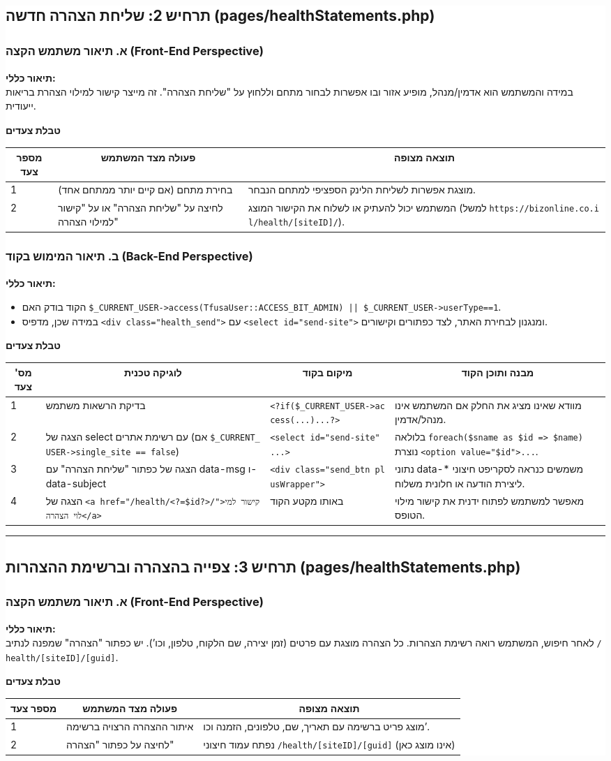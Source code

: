 
## תרחיש 2: שליחת הצהרה חדשה (pages/healthStatements.php)

### א. תיאור משתמש הקצה (Front-End Perspective)
**תיאור כללי:**  
במידה והמשתמש הוא אדמין/מנהל, מופיע אזור ובו אפשרות לבחור מתחם וללחוץ על "שליחת הצהרה". זה מייצר קישור למילוי הצהרת בריאות ייעודית.

**טבלת צעדים**

| מספר צעד | פעולה מצד המשתמש                          | תוצאה מצופה                                                                       |
|----------|-------------------------------------------|------------------------------------------------------------------------------------|
| 1        | בחירת מתחם (אם קיים יותר ממתחם אחד)       | מוצגת אפשרות לשליחת הלינק הספציפי למתחם הנבחר.                                     |
| 2        | לחיצה על "שליחת הצהרה" או על "קישור למילוי הצהרה" | המשתמש יכול להעתיק או לשלוח את הקישור המוצג (למשל `https://bizonline.co.il/health/[siteID]/`). |

### ב. תיאור המימוש בקוד (Back-End Perspective)
**תיאור כללי:**
- הקוד בודק האם `$_CURRENT_USER->access(TfusaUser::ACCESS_BIT_ADMIN) || $_CURRENT_USER->userType==1`.
- במידה שכן, מדפיס `<div class="health_send">` עם `<select id="send-site">` ומנגנון לבחירת האתר, לצד כפתורים וקישורים.

**טבלת צעדים**

| מס' צעד | לוגיקה טכנית                                                       | מיקום בקוד                             | מבנה ותוכן הקוד                                                                                |
|---------|--------------------------------------------------------------------|----------------------------------------|-------------------------------------------------------------------------------------------------|
| 1       | בדיקת הרשאות משתמש                                               | `<?if($_CURRENT_USER->access(...)...?>` | מוודא שאינו מציג את החלק אם המשתמש אינו מנהל/אדמין.                                             |
| 2       | הצגה של select עם רשימת אתרים (אם `$_CURRENT_USER->single_site == false`) | `<select id="send-site" ...>`           | בלולאה `foreach($sname as $id => $name)` נוצרת `<option value="$id">...`.                       |
| 3       | הצגה של כפתור "שליחת הצהרה" עם data-msg ו-data-subject            | `<div class="send_btn plusWrapper">`    | נתוני data-* משמשים כנראה לסקריפט חיצוני ליצירת הודעה או חלונית משלוח.                          |
| 4       | הצגה של `<a href="/health/<?=$id?>/">קישור למילוי הצהרה</a>`      | באותו מקטע הקוד                         | מאפשר למשתמש לפתוח ידנית את קישור מילוי הטופס.                                                   |

---

## תרחיש 3: צפייה בהצהרה וברשימת ההצהרות (pages/healthStatements.php)

### א. תיאור משתמש הקצה (Front-End Perspective)
**תיאור כללי:**  
לאחר חיפוש, המשתמש רואה רשימת הצהרות. כל הצהרה מוצגת עם פרטים (זמן יצירה, שם הלקוח, טלפון, וכו’). יש כפתור "הצהרה" שמפנה לנתיב `/health/[siteID]/[guid]`.

**טבלת צעדים**

| מספר צעד | פעולה מצד המשתמש               | תוצאה מצופה                                                 |
|----------|-------------------------------|--------------------------------------------------------------|
| 1        | איתור ההצהרה הרצויה ברשימה    | מוצג פריט ברשימה עם תאריך, שם, טלפונים, הזמנה וכו’.          |
| 2        | לחיצה על כפתור "הצהרה"        | נפתח עמוד חיצוני `/health/[siteID]/[guid]` (אינו מוצג כאן)  |

